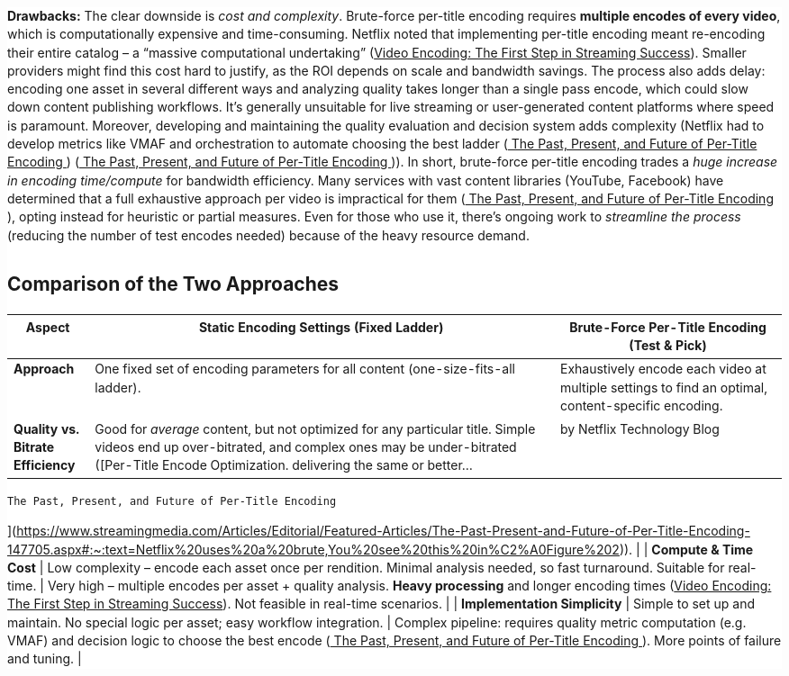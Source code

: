 **Drawbacks:** The clear downside is *cost and complexity*. Brute-force per-title encoding requires **multiple encodes of every video**, which is computationally expensive and time-consuming. Netflix noted that implementing per-title encoding meant re-encoding their entire catalog – a “massive computational undertaking” ([Video Encoding: The First Step in Streaming Success](https://www.linkedin.com/pulse/video-encoding-first-step-streaming-success-anton-gavrailov#:~:text=Implementing%20per,case%20for%20tailored%20encoding%20strategies)). Smaller providers might find this cost hard to justify, as the ROI depends on scale and bandwidth savings. The process also adds delay: encoding one asset in several different ways and analyzing quality takes longer than a single pass encode, which could slow down content publishing workflows. It’s generally unsuitable for live streaming or user-generated content platforms where speed is paramount. Moreover, developing and maintaining the quality evaluation and decision system adds complexity (Netflix had to develop metrics like VMAF and orchestration to automate choosing the best ladder ([
	The Past, Present, and Future of Per-Title Encoding
](https://www.streamingmedia.com/Articles/Editorial/Featured-Articles/The-Past-Present-and-Future-of-Per-Title-Encoding-147705.aspx#:~:text=Netflix%20uses%20a%20brute,You%20see%20this%20in%C2%A0Figure%202)) ([
	The Past, Present, and Future of Per-Title Encoding
](https://www.streamingmedia.com/Articles/Editorial/Featured-Articles/The-Past-Present-and-Future-of-Per-Title-Encoding-147705.aspx#:~:text=Interestingly%2C%20the%20metric%20that%20originally,with%20my%20use%20of%20VMAF))). In short, brute-force per-title encoding trades a *huge increase in encoding time/compute* for bandwidth efficiency. Many services with vast content libraries (YouTube, Facebook) have determined that a full exhaustive approach per video is impractical for them ([
	The Past, Present, and Future of Per-Title Encoding
](https://www.streamingmedia.com/Articles/Editorial/Featured-Articles/The-Past-Present-and-Future-of-Per-Title-Encoding-147705.aspx#:~:text=at%20the%20lowest%20possible%20bitrate)), opting instead for heuristic or partial measures. Even for those who use it, there’s ongoing work to *streamline the process* (reducing the number of test encodes needed) because of the heavy resource demand.

## Comparison of the Two Approaches

| **Aspect**             | **Static Encoding Settings** (Fixed Ladder)                                    | **Brute-Force Per-Title Encoding** (Test & Pick)                         |
|------------------------|-------------------------------------------------------------------------------|-------------------------------------------------------------------------|
| **Approach**           | One fixed set of encoding parameters for all content (one-size-fits-all ladder). | Exhaustively encode each video at multiple settings to find an optimal, content-specific encoding. |
| **Quality vs. Bitrate Efficiency** | Good for *average* content, but not optimized for any particular title. Simple videos end up over-bitrated, and complex ones may be under-bitrated ([Per-Title Encode Optimization. delivering the same or better… | by Netflix Technology Blog | Netflix TechBlog](http://techblog.netflix.com/2015/12/per-title-encode-optimization.html#:~:text=This%20%E2%80%9Cone,specified%20by%20the%20ladder%20above)) ([Per-Title Encode Optimization. delivering the same or better… | by Netflix Technology Blog | Netflix TechBlog](http://techblog.netflix.com/2015/12/per-title-encode-optimization.html#:~:text=8000%20kbps%20or%20more%20to,acceptable%20PSNR%20of%2038%20dB)). | Near-optimal for each title: each video gets just enough bitrate for target quality. Maximizes quality-per-bit by adjusting to content complexity ([Per-Title Encode Optimization. delivering the same or better… | by Netflix Technology Blog | Netflix TechBlog](http://techblog.netflix.com/2015/12/per-title-encode-optimization.html#:~:text=Given%20this%20diversity%2C%20a%20one,perceptible%20improvement%20in%20video%20quality)) ([
	The Past, Present, and Future of Per-Title Encoding
](https://www.streamingmedia.com/Articles/Editorial/Featured-Articles/The-Past-Present-and-Future-of-Per-Title-Encoding-147705.aspx#:~:text=Netflix%20uses%20a%20brute,You%20see%20this%20in%C2%A0Figure%202)). |
| **Compute & Time Cost** | Low complexity – encode each asset once per rendition. Minimal analysis needed, so fast turnaround. Suitable for real-time. | Very high – multiple encodes per asset + quality analysis. **Heavy processing** and longer encoding times ([Video Encoding: The First Step in Streaming Success](https://www.linkedin.com/pulse/video-encoding-first-step-streaming-success-anton-gavrailov#:~:text=Implementing%20per,case%20for%20tailored%20encoding%20strategies)). Not feasible in real-time scenarios. |
| **Implementation Simplicity** | Simple to set up and maintain. No special logic per asset; easy workflow integration. | Complex pipeline: requires quality metric computation (e.g. VMAF) and decision logic to choose the best encode ([
	The Past, Present, and Future of Per-Title Encoding
](https://www.streamingmedia.com/Articles/Editorial/Featured-Articles/The-Past-Present-and-Future-of-Per-Title-Encoding-147705.aspx#:~:text=Netflix%20uses%20a%20brute,You%20see%20this%20in%C2%A0Figure%202)). More points of failure and tuning. |